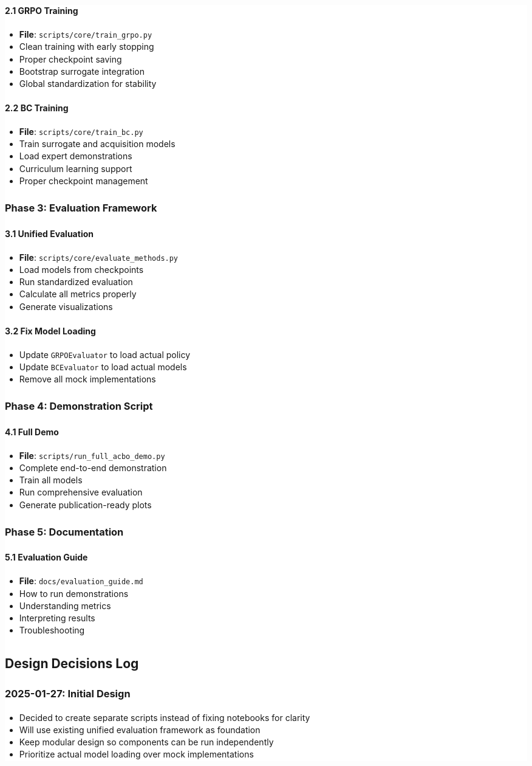#### 2.1 GRPO Training
- **File**: `scripts/core/train_grpo.py`
- Clean training with early stopping
- Proper checkpoint saving
- Bootstrap surrogate integration
- Global standardization for stability

#### 2.2 BC Training
- **File**: `scripts/core/train_bc.py`
- Train surrogate and acquisition models
- Load expert demonstrations
- Curriculum learning support
- Proper checkpoint management

### Phase 3: Evaluation Framework

#### 3.1 Unified Evaluation
- **File**: `scripts/core/evaluate_methods.py`
- Load models from checkpoints
- Run standardized evaluation
- Calculate all metrics properly
- Generate visualizations

#### 3.2 Fix Model Loading
- Update `GRPOEvaluator` to load actual policy
- Update `BCEvaluator` to load actual models
- Remove all mock implementations

### Phase 4: Demonstration Script

#### 4.1 Full Demo
- **File**: `scripts/run_full_acbo_demo.py`
- Complete end-to-end demonstration
- Train all models
- Run comprehensive evaluation
- Generate publication-ready plots

### Phase 5: Documentation

#### 5.1 Evaluation Guide
- **File**: `docs/evaluation_guide.md`
- How to run demonstrations
- Understanding metrics
- Interpreting results
- Troubleshooting

## Design Decisions Log

### 2025-01-27: Initial Design
- Decided to create separate scripts instead of fixing notebooks for clarity
- Will use existing unified evaluation framework as foundation
- Keep modular design so components can be run independently
- Prioritize actual model loading over mock implementations
